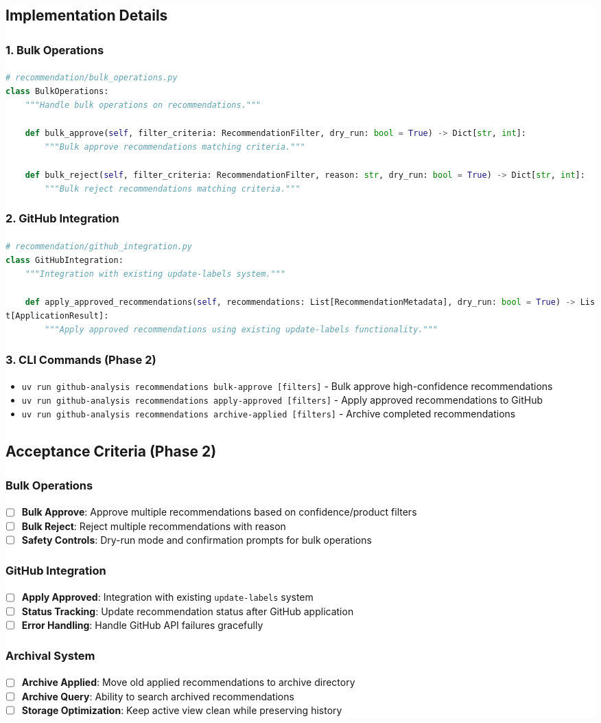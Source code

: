 ## Implementation Details

### 1. Bulk Operations
```python
# recommendation/bulk_operations.py
class BulkOperations:
    """Handle bulk operations on recommendations."""
    
    def bulk_approve(self, filter_criteria: RecommendationFilter, dry_run: bool = True) -> Dict[str, int]:
        """Bulk approve recommendations matching criteria."""
        
    def bulk_reject(self, filter_criteria: RecommendationFilter, reason: str, dry_run: bool = True) -> Dict[str, int]:
        """Bulk reject recommendations matching criteria."""
```

### 2. GitHub Integration
```python
# recommendation/github_integration.py
class GitHubIntegration:
    """Integration with existing update-labels system."""
    
    def apply_approved_recommendations(self, recommendations: List[RecommendationMetadata], dry_run: bool = True) -> List[ApplicationResult]:
        """Apply approved recommendations using existing update-labels functionality."""
```

### 3. CLI Commands (Phase 2)
- `uv run github-analysis recommendations bulk-approve [filters]` - Bulk approve high-confidence recommendations
- `uv run github-analysis recommendations apply-approved [filters]` - Apply approved recommendations to GitHub
- `uv run github-analysis recommendations archive-applied [filters]` - Archive completed recommendations

## Acceptance Criteria (Phase 2)

### Bulk Operations
- [ ] **Bulk Approve**: Approve multiple recommendations based on confidence/product filters
- [ ] **Bulk Reject**: Reject multiple recommendations with reason
- [ ] **Safety Controls**: Dry-run mode and confirmation prompts for bulk operations

### GitHub Integration  
- [ ] **Apply Approved**: Integration with existing `update-labels` system
- [ ] **Status Tracking**: Update recommendation status after GitHub application
- [ ] **Error Handling**: Handle GitHub API failures gracefully

### Archival System
- [ ] **Archive Applied**: Move old applied recommendations to archive directory
- [ ] **Archive Query**: Ability to search archived recommendations
- [ ] **Storage Optimization**: Keep active view clean while preserving history

